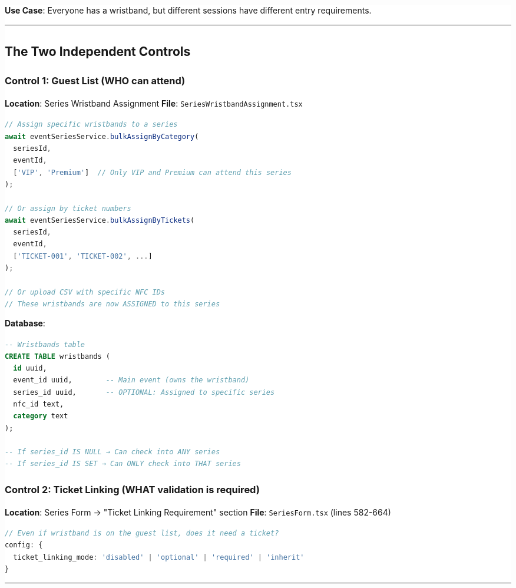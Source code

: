 **Use Case**: Everyone has a wristband, but different sessions have different entry requirements.

---

## The Two Independent Controls

### Control 1: Guest List (WHO can attend)
**Location**: Series Wristband Assignment
**File**: `SeriesWristbandAssignment.tsx`

```typescript
// Assign specific wristbands to a series
await eventSeriesService.bulkAssignByCategory(
  seriesId,
  eventId,
  ['VIP', 'Premium']  // Only VIP and Premium can attend this series
);

// Or assign by ticket numbers
await eventSeriesService.bulkAssignByTickets(
  seriesId,
  eventId,
  ['TICKET-001', 'TICKET-002', ...]
);

// Or upload CSV with specific NFC IDs
// These wristbands are now ASSIGNED to this series
```

**Database**:
```sql
-- Wristbands table
CREATE TABLE wristbands (
  id uuid,
  event_id uuid,        -- Main event (owns the wristband)
  series_id uuid,       -- OPTIONAL: Assigned to specific series
  nfc_id text,
  category text
);

-- If series_id IS NULL → Can check into ANY series
-- If series_id IS SET → Can ONLY check into THAT series
```

### Control 2: Ticket Linking (WHAT validation is required)
**Location**: Series Form → "Ticket Linking Requirement" section
**File**: `SeriesForm.tsx` (lines 582-664)

```typescript
// Even if wristband is on the guest list, does it need a ticket?
config: {
  ticket_linking_mode: 'disabled' | 'optional' | 'required' | 'inherit'
}
```

---